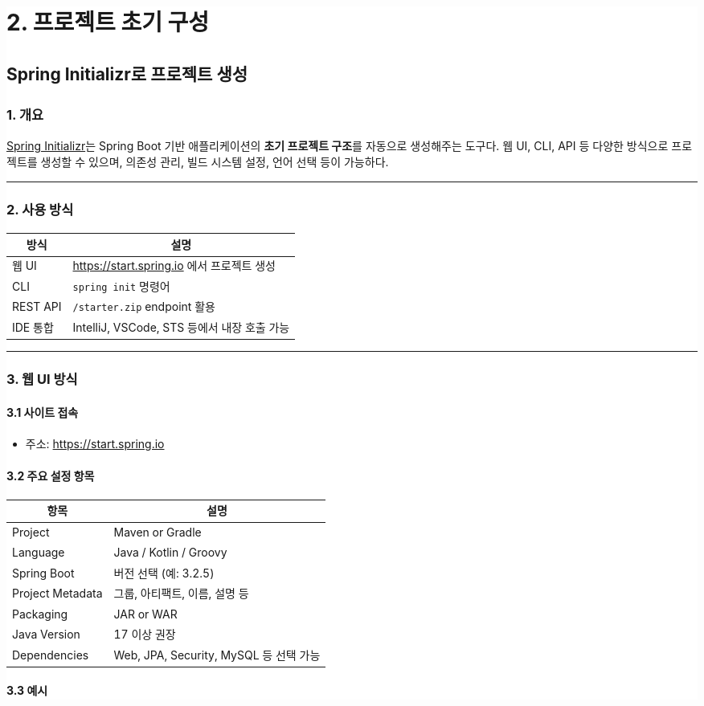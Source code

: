 # 2. 프로젝트 초기 구성

## Spring Initializr로 프로젝트 생성

### 1. 개요

[Spring Initializr](https://start.spring.io)는 Spring Boot 기반 애플리케이션의 **초기 프로젝트 구조**를 자동으로 생성해주는 도구다.
 웹 UI, CLI, API 등 다양한 방식으로 프로젝트를 생성할 수 있으며, 의존성 관리, 빌드 시스템 설정, 언어 선택 등이 가능하다.

------

### 2. 사용 방식

| 방식     | 설명                                        |
| -------- | ------------------------------------------- |
| 웹 UI    | https://start.spring.io 에서 프로젝트 생성  |
| CLI      | `spring init` 명령어                        |
| REST API | `/starter.zip` endpoint 활용                |
| IDE 통합 | IntelliJ, VSCode, STS 등에서 내장 호출 가능 |

------

### 3. 웹 UI 방식

#### 3.1 사이트 접속

- 주소: https://start.spring.io

#### 3.2 주요 설정 항목

| 항목             | 설명                                   |
| ---------------- | -------------------------------------- |
| Project          | Maven or Gradle                        |
| Language         | Java / Kotlin / Groovy                 |
| Spring Boot      | 버전 선택 (예: 3.2.5)                  |
| Project Metadata | 그룹, 아티팩트, 이름, 설명 등          |
| Packaging        | JAR or WAR                             |
| Java Version     | 17 이상 권장                           |
| Dependencies     | Web, JPA, Security, MySQL 등 선택 가능 |

#### 3.3 예시
